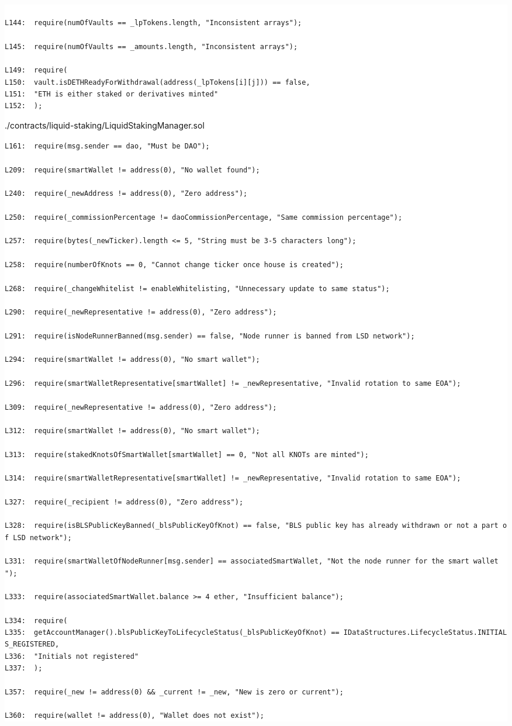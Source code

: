 ```

L144:  require(numOfVaults == _lpTokens.length, "Inconsistent arrays");

L145:  require(numOfVaults == _amounts.length, "Inconsistent arrays");

L149:  require(
L150:  vault.isDETHReadyForWithdrawal(address(_lpTokens[i][j])) == false,
L151:  "ETH is either staked or derivatives minted"
L152:  );
```

./contracts/liquid-staking/LiquidStakingManager.sol
```
L161:  require(msg.sender == dao, "Must be DAO");

L209:  require(smartWallet != address(0), "No wallet found");

L240:  require(_newAddress != address(0), "Zero address");

L250:  require(_commissionPercentage != daoCommissionPercentage, "Same commission percentage");

L257:  require(bytes(_newTicker).length <= 5, "String must be 3-5 characters long");

L258:  require(numberOfKnots == 0, "Cannot change ticker once house is created");

L268:  require(_changeWhitelist != enableWhitelisting, "Unnecessary update to same status");

L290:  require(_newRepresentative != address(0), "Zero address");

L291:  require(isNodeRunnerBanned(msg.sender) == false, "Node runner is banned from LSD network");

L294:  require(smartWallet != address(0), "No smart wallet");

L296:  require(smartWalletRepresentative[smartWallet] != _newRepresentative, "Invalid rotation to same EOA");

L309:  require(_newRepresentative != address(0), "Zero address");

L312:  require(smartWallet != address(0), "No smart wallet");

L313:  require(stakedKnotsOfSmartWallet[smartWallet] == 0, "Not all KNOTs are minted");

L314:  require(smartWalletRepresentative[smartWallet] != _newRepresentative, "Invalid rotation to same EOA");

L327:  require(_recipient != address(0), "Zero address");

L328:  require(isBLSPublicKeyBanned(_blsPublicKeyOfKnot) == false, "BLS public key has already withdrawn or not a part of LSD network");

L331:  require(smartWalletOfNodeRunner[msg.sender] == associatedSmartWallet, "Not the node runner for the smart wallet ");

L333:  require(associatedSmartWallet.balance >= 4 ether, "Insufficient balance");

L334:  require(
L335:  getAccountManager().blsPublicKeyToLifecycleStatus(_blsPublicKeyOfKnot) == IDataStructures.LifecycleStatus.INITIALS_REGISTERED,
L336:  "Initials not registered"
L337:  );

L357:  require(_new != address(0) && _current != _new, "New is zero or current");

L360:  require(wallet != address(0), "Wallet does not exist");
```